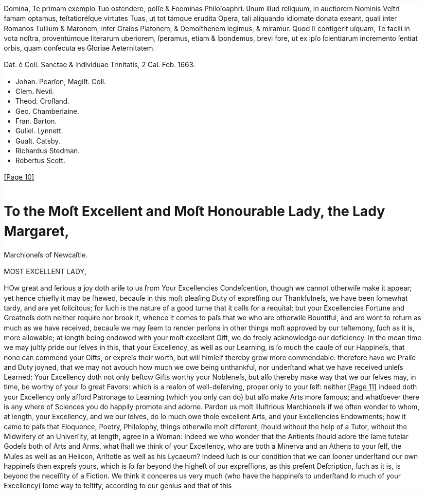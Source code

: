Domina, Te primam exemplo Tuo ostendere, poſſe & Foeminas Philoſoaphri. Ʋnum
illud reliquum, in auctiorem Nominis Veſtri famam optamus, teſtatioréſque
virtutes Tuas, ut tot támque erudita Opera, tali aliquando idiomate donata
exeant, quali inter Romanos Tullium & Maronem, inter Graios Platonem, &
Demoſthenem legimus, & mi­ramur. Quod ſi contigerit uſquam, Te facili in vota
noſtra, proventúmque literarum uberiorem, ſperamus, etiam & ſpondemus, brevi
fore, ut ex ipſo ſcientiarum incremento ſentiat orbis, quam conſecuta es
Gloriae Aeternitatem.

Dat. è Coll. Sanctae & Individuae Trinitatis, 2 Cal. Feb. 1663.

  * Johan. Pearſon, Magiſt. Coll.
  * Clem. Nevil.
  * Theod. Croſland.
  * Geo. Chamberlaine.
  * Fran. Barton.
  * Guliel. Lynnett.
  * Gualt. Catsby.
  * Richardus Stedman.
  * Robertus Scott.

[[Page 10]](http://eebo.chadwyck.com/downloadtiff?vid=108911&page=7)

# To the Moſt Excellent and Moſt Honourable Lady, the Lady Margaret,
Marchioneſs of Newcaſtle.

MOST EXCELLENT LADY,

HOw great and ſerious a joy doth ariſe to us from Your Excellencies
Condeſcenti­on, though we cannot otherwiſe make it appear; yet hence chiefly
it may be ſhewed, be­cauſe in this moſt pleaſing Duty of expreſſing our
Thankfulneſs, we have been ſomewhat tardy, and are yet ſolicitous; for ſuch is
the nature of a good turne that it calls for a requital; but your
Excel­lencies Fortune and Greatneſs doth neither require nor brook it, whence
it comes to paſs that we who are otherwiſe Bountiful, and are wont to return
as much as we have received, becauſe we may ſeem to render perſons in other
things moſt approved by our teſtemony, ſuch as it is, more allowable; at
length being endowed with your moſt excellent Gift, we do freely acknowledge
our deficiency. In the mean time we may juſtly pride our ſelves in this, that
your Excellency, as well as our Learning, is ſo much the cauſe of our
Happineſs, that none can commend your Gifts, or expreſs their worth, but will
himſelf thereby grow more commendable: therefore have we Praiſe and Duty
joyned, that we may not avouch how much we owe being un­thankful, nor
underſtand what we have received unleſs Learned: Your Excellency doth not only
beſtow Gifts worthy your Nobleneſs, but alſo there­by make way that we our
ſelves may, in time, be worthy of your ſo great Favors: which is a reaſon of
well-deſerving, proper only to your ſelf: neither [[Page
11]](http://eebo.chadwyck.com/downloadtiff?vid=108911&page=7) indeed doth your
Excellency only afford Patronage to Learning (which you only can do) but alſo
make Arts more famous; and whatſoever there is any where of Sciences you do
happily promote and adorne. Pardon us moſt Illuſtrious Marchioneſs if we often
wonder to whom, at length, your Excel­lency, and we our ſelves, do ſo much owe
thoſe excellent Arts, and your Excellencies Endowments; how it came to paſs
that Eloquence, Poetry, Phi­loſophy, things otherwiſe moſt different, ſhould
without the help of a Tutor, without the Mid­wifery of an Univerſity, at
length, agree in a Woman: Indeed we who wonder that the Antients ſhould adore
the ſame tutelar Godeſs both of Arts and Arms, what ſhall we think of your
Excellency, who are both a Minerva and an Athens to your ſelf, the Muſes as
well as an Helicon, Ariſtotle as well as his Lycaeum? Indeed ſuch is our
condition that we can ſooner underſtand our own happineſs then expreſs yours,
which is ſo far beyond the high­eſt of our expreſſions, as this preſent
Deſcription, ſuch as it is, is beyond the neceſſity of a Fiction. We think it
concerns us very much (who have the happineſs to underſtand ſo much of your
Excellency) ſome way to teſtify, according to our genius and that of this
